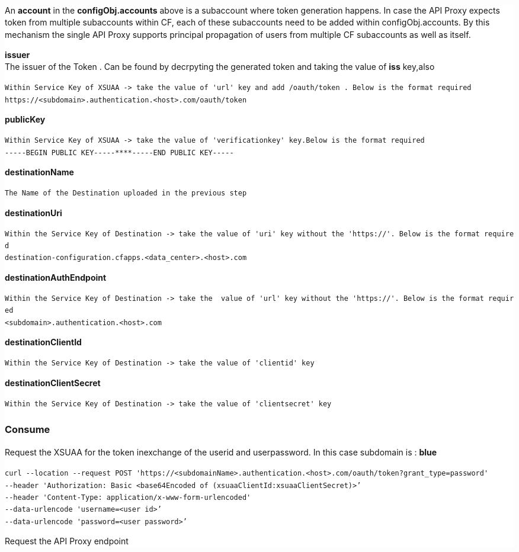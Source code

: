 An **account** in the **configObj.accounts** above is a subaccount where token generation happens. In case the API Proxy expects token from multiple subaccounts within CF, each of these subaccounts need to be added within configObj.accounts. By this mechanism the single API Proxy supports principal propagation of users from  multiple CF subaccounts as well as itself.


**issuer** <br>
The issuer of the Token . Can be found by decrpyting the generated token and taking the value of **iss** key,also
```
Within Service Key of XSUAA -> take the value of 'url' key and add /oauth/token . Below is the format required
https://<subdomain>.authentication.<host>.com/oauth/token
```
**publicKey**
```
Within Service Key of XSUAA -> take the value of 'verificationkey' key.Below is the format required
-----BEGIN PUBLIC KEY-----****-----END PUBLIC KEY-----
```
**destinationName**
```
The Name of the Destination uploaded in the previous step
```
**destinationUri**
```
Within the Service Key of Destination -> take the value of 'uri' key without the 'https://'. Below is the format required
destination-configuration.cfapps.<data_center>.<host>.com
```
**destinationAuthEndpoint**
```
Within the Service Key of Destination -> take the  value of 'url' key without the 'https://'. Below is the format required
<subdomain>.authentication.<host>.com
```
**destinationClientId**
```
Within the Service Key of Destination -> take the value of 'clientid' key
```

**destinationClientSecret**
```
Within the Service Key of Destination -> take the value of 'clientsecret' key
```

### Consume

Request the XSUAA for the token inexchange of the userid and userpassword. In this case subdomain is : **blue**
```
curl --location --request POST 'https://<subdomainName>.authentication.<host>.com/oauth/token?grant_type=password'
--header 'Authorization: Basic <base64Encoded of (xsuaaClientId:xsuaaClientSecret)>’
--header 'Content-Type: application/x-www-form-urlencoded'
--data-urlencode 'username=<user id>’
--data-urlencode 'password=<user password>’
```
Request the API Proxy endpoint
